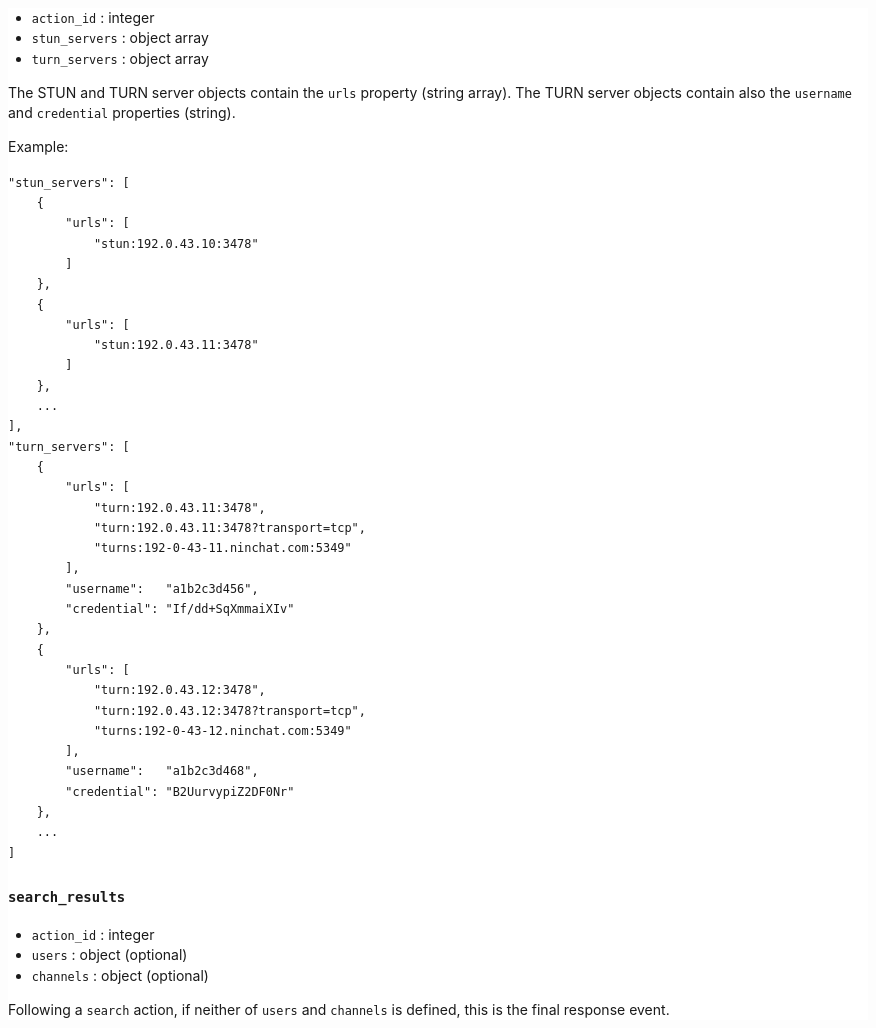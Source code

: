 - `action_id` : integer
- `stun_servers` : object array
- `turn_servers` : object array

The STUN and TURN server objects contain the `urls` property (string array).
The TURN server objects contain also the `username` and `credential` properties
(string).

Example:

	"stun_servers": [
		{
			"urls": [
				"stun:192.0.43.10:3478"
			]
		},
		{
			"urls": [
				"stun:192.0.43.11:3478"
			]
		},
		...
	],
	"turn_servers": [
		{
			"urls": [
				"turn:192.0.43.11:3478",
				"turn:192.0.43.11:3478?transport=tcp",
				"turns:192-0-43-11.ninchat.com:5349"
			],
			"username":   "a1b2c3d456",
			"credential": "If/dd+SqXmmaiXIv"
		},
		{
			"urls": [
				"turn:192.0.43.12:3478",
				"turn:192.0.43.12:3478?transport=tcp",
				"turns:192-0-43-12.ninchat.com:5349"
			],
			"username":   "a1b2c3d468",
			"credential": "B2UurvypiZ2DF0Nr"
		},
		...
	]


### `search_results`

- `action_id` : integer
- `users` : object (optional)
- `channels` : object (optional)

Following a `search` action, if neither of `users` and `channels` is defined,
this is the final response event.
